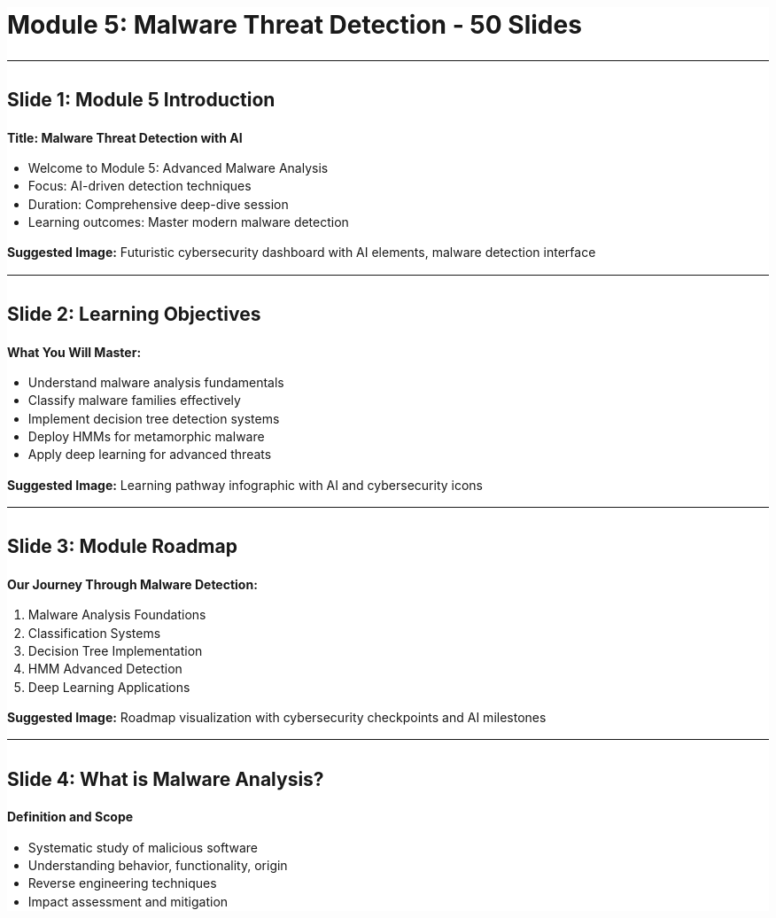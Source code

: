 # Module 5: Malware Threat Detection - 50 Slides

---

## Slide 1: Module 5 Introduction

**Title: Malware Threat Detection with AI**

- Welcome to Module 5: Advanced Malware Analysis
- Focus: AI-driven detection techniques
- Duration: Comprehensive deep-dive session
- Learning outcomes: Master modern malware detection

**Suggested Image:** Futuristic cybersecurity dashboard with AI elements, malware detection interface

---

## Slide 2: Learning Objectives

**What You Will Master:**

- Understand malware analysis fundamentals
- Classify malware families effectively
- Implement decision tree detection systems
- Deploy HMMs for metamorphic malware
- Apply deep learning for advanced threats

**Suggested Image:** Learning pathway infographic with AI and cybersecurity icons

---

## Slide 3: Module Roadmap

**Our Journey Through Malware Detection:**

1. Malware Analysis Foundations
2. Classification Systems
3. Decision Tree Implementation
4. HMM Advanced Detection
5. Deep Learning Applications

**Suggested Image:** Roadmap visualization with cybersecurity checkpoints and AI milestones

---

## Slide 4: What is Malware Analysis?

**Definition and Scope**

- Systematic study of malicious software
- Understanding behavior, functionality, origin
- Reverse engineering techniques
- Impact assessment and mitigation
